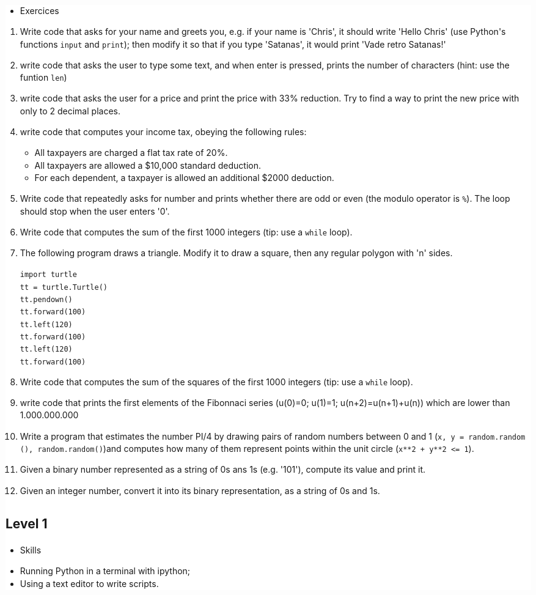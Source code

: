 * Exercices

1. Write code that asks for your name and greets you, e.g. if your name is 'Chris', it should write 'Hello  Chris' (use Python's functions `input` and `print`); then modify it so that if you type 'Satanas', it would print 'Vade retro Satanas!'

1. write code that asks the user to type some text, and when enter is pressed, prints the number of characters (hint: use the funtion `len`)

1. write code that asks the user for a price and print the price with 33% reduction. Try to find a way to print the new price with only to 2 decimal places.

1. write code that computes your income tax, obeying the following rules:

    * All taxpayers are charged a flat tax rate of 20%.
    * All taxpayers are allowed a $10,000 standard deduction.
    * For each dependent, a taxpayer is allowed an additional $2000 deduction.


1. Write code that repeatedly asks for number and prints whether there are odd or even (the modulo operator is `%`). The loop should stop when the user enters '0'. 

1. Write code that computes the sum of the first 1000 integers (tip: use a `while` loop).

1. The following program draws a triangle. Modify it to draw a square, then any regular polygon with 'n' sides.

    ```{python}
    import turtle
	tt = turtle.Turtle()
	tt.pendown()
	tt.forward(100)
	tt.left(120)
	tt.forward(100)
	tt.left(120)
	tt.forward(100)
    ```

1. Write code that computes the sum of the squares of the first 1000 integers (tip: use a `while` loop).

1. write code that prints the first elements of the Fibonnaci series (u(0)=0; u(1)=1; u(n+2)=u(n+1)+u(n)) which are lower than 1.000.000.000

1. Write a program that estimates the number PI/4 by drawing pairs of random numbers between 0 and 1 (`x, y = random.random(), random.random()`)and computes how many of them represent points within the unit circle (`x**2 + y**2 <= 1`).

1. Given a binary number represented as a string of 0s ans 1s (e.g. '101'), compute its value and print it.
 
1. Given an integer number, convert it into its binary representation, as a  string of 0s and 1s.


## Level 1

*  Skills 

  - Running Python in a terminal with ipython; 
  - Using a text editor to write scripts.
